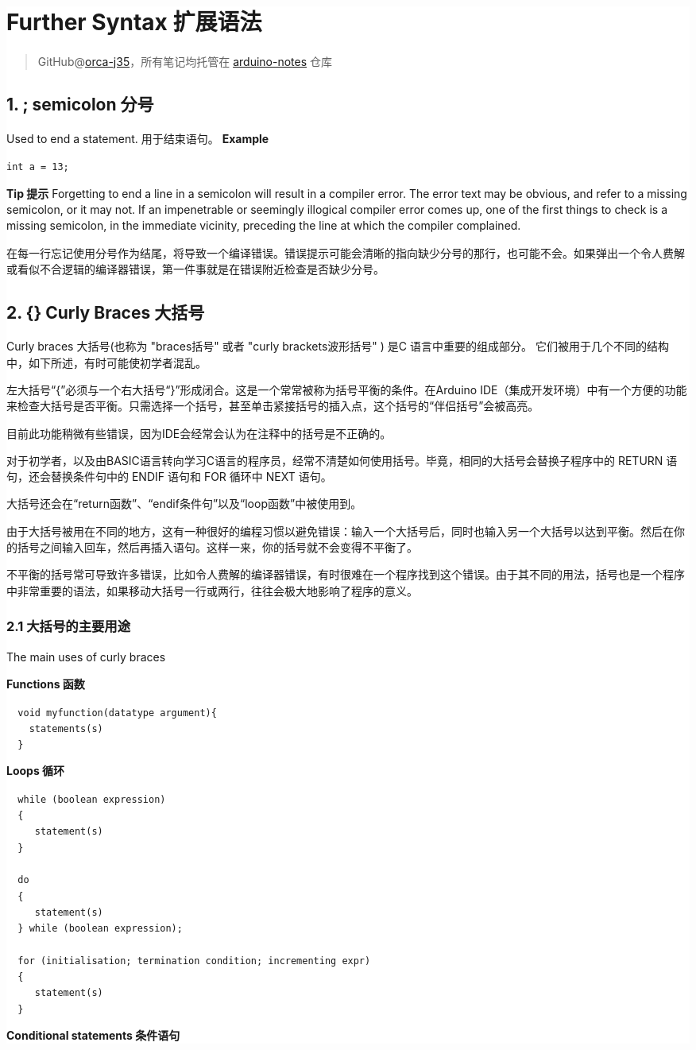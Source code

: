 # Further Syntax 扩展语法
> GitHub@[orca-j35](https://github.com/orca-j35)，所有笔记均托管在 [arduino-notes](https://github.com/orca-j35/arduino-notes) 仓库

## 1. ; semicolon 分号

Used to end a statement.
用于结束语句。
**Example**
```
int a = 13;
```
**Tip 提示**
Forgetting to end a line in a semicolon will result in a compiler error. The error text may be obvious, and refer to a missing semicolon, or it may not. If an impenetrable or seemingly illogical compiler error comes up, one of the first things to check is a missing semicolon, in the immediate vicinity, preceding the line at which the compiler complained.

在每一行忘记使用分号作为结尾，将导致一个编译错误。错误提示可能会清晰的指向缺少分号的那行，也可能不会。如果弹出一个令人费解或看似不合逻辑的编译器错误，第一件事就是在错误附近检查是否缺少分号。

## 2. {} Curly Braces 大括号
Curly braces 大括号(也称为 "braces括号" 或者 "curly brackets波形括号" ) 是C 语言中重要的组成部分。
它们被用于几个不同的结构中，如下所述，有时可能使初学者混乱。

左大括号“{”必须与一个右大括号“}”形成闭合。这是一个常常被称为括号平衡的条件。在Arduino IDE（集成开发环境）中有一个方便的功能来检查大括号是否平衡。只需选择一个括号，甚至单击紧接括号的插入点，这个括号的“伴侣括号”会被高亮。

目前此功能稍微有些错误，因为IDE会经常会认为在注释中的括号是不正确的。

对于初学者，以及由BASIC语言转向学习C语言的程序员，经常不清楚如何使用括号。毕竟，相同的大括号会替换子程序中的 RETURN 语句，还会替换条件句中的 ENDIF 语句和 FOR 循环中 NEXT 语句。

大括号还会在“return函数”、“endif条件句”以及“loop函数”中被使用到。

由于大括号被用在不同的地方，这有一种很好的编程习惯以避免错误：输入一个大括号后，同时也输入另一个大括号以达到平衡。然后在你的括号之间输入回车，然后再插入语句。这样一来，你的括号就不会变得不平衡了。

不平衡的括号常可导致许多错误，比如令人费解的编译器错误，有时很难在一个程序找到这个错误。由于其不同的用法，括号也是一个程序中非常重要的语法，如果移动大括号一行或两行，往往会极大地影响了程序的意义。

### 2.1 大括号的主要用途
The main uses of curly braces

**Functions 函数**
```
  void myfunction(datatype argument){
    statements(s)
  }
```
**Loops 循环**
```
  while (boolean expression)
  {
     statement(s)
  }

  do
  {
     statement(s)
  } while (boolean expression);

  for (initialisation; termination condition; incrementing expr)
  {
     statement(s)
  } 
```
**Conditional statements 条件语句**
```
```